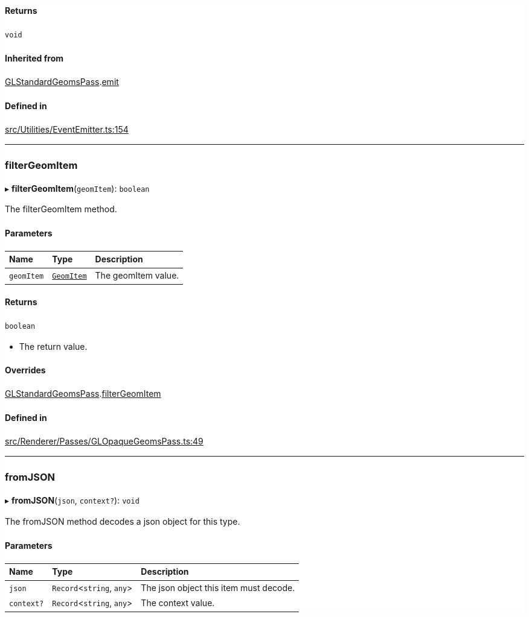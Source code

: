#### Returns

`void`

#### Inherited from

[GLStandardGeomsPass](Renderer_Passes_GLStandardGeomsPass.GLStandardGeomsPass).[emit](Renderer_Passes_GLStandardGeomsPass.GLStandardGeomsPass#emit)

#### Defined in

[src/Utilities/EventEmitter.ts:154](https://github.com/ZeaInc/zea-engine/blob/819769315/src/Utilities/EventEmitter.ts#L154)

___

### filterGeomItem

▸ **filterGeomItem**(`geomItem`): `boolean`

The filterGeomItem method.

#### Parameters

| Name | Type | Description |
| :------ | :------ | :------ |
| `geomItem` | [`GeomItem`](../../SceneTree/SceneTree_GeomItem.GeomItem) | The geomItem value. |

#### Returns

`boolean`

- The return value.

#### Overrides

[GLStandardGeomsPass](Renderer_Passes_GLStandardGeomsPass.GLStandardGeomsPass).[filterGeomItem](Renderer_Passes_GLStandardGeomsPass.GLStandardGeomsPass#filtergeomitem)

#### Defined in

[src/Renderer/Passes/GLOpaqueGeomsPass.ts:49](https://github.com/ZeaInc/zea-engine/blob/819769315/src/Renderer/Passes/GLOpaqueGeomsPass.ts#L49)

___

### fromJSON

▸ **fromJSON**(`json`, `context?`): `void`

The fromJSON method decodes a json object for this type.

#### Parameters

| Name | Type | Description |
| :------ | :------ | :------ |
| `json` | `Record`<`string`, `any`\> | The json object this item must decode. |
| `context?` | `Record`<`string`, `any`\> | The context value. |
